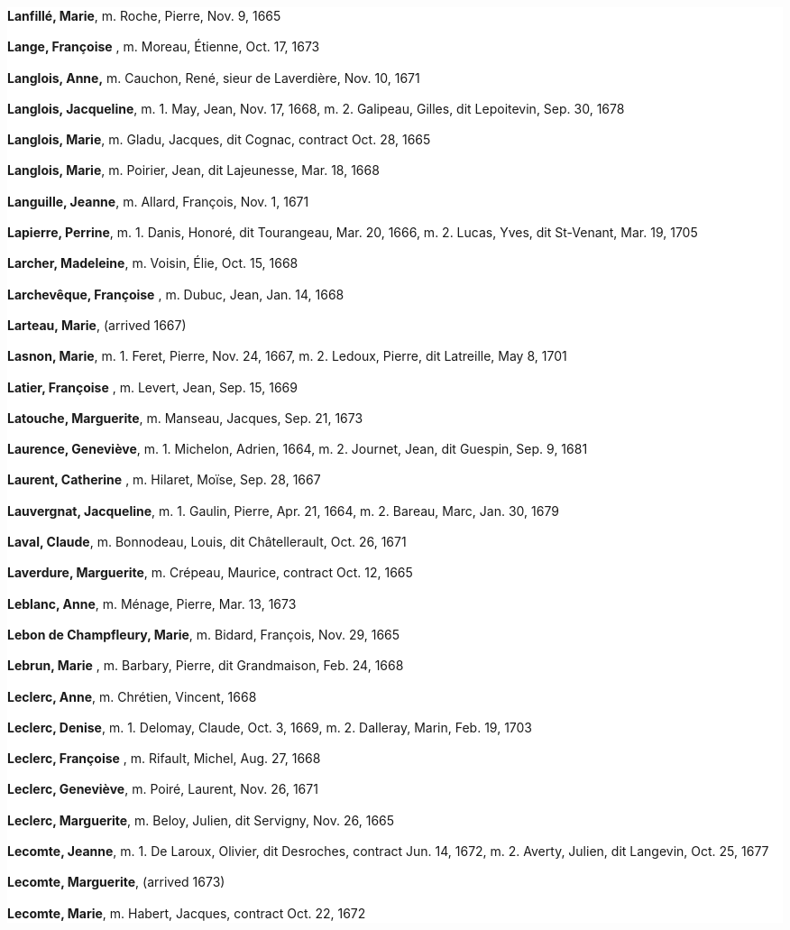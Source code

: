 **Lanfillé, Marie**, m. Roche, Pierre, Nov. 9, 1665

**Lange, Françoise** , m. Moreau, Étienne, Oct. 17, 1673

**Langlois, Anne,** m. Cauchon, René, sieur de Laverdière, Nov. 10, 1671

**Langlois, Jacqueline**, m. 1. May, Jean, Nov. 17, 1668, m. 2. Galipeau, Gilles, dit Lepoitevin, Sep. 30, 1678

**Langlois, Marie**, m. Gladu, Jacques, dit Cognac, contract Oct. 28, 1665

**Langlois, Marie**, m. Poirier, Jean, dit Lajeunesse, Mar. 18, 1668

**Languille, Jeanne**, m. Allard, François, Nov. 1, 1671

**Lapierre, Perrine**, m. 1. Danis, Honoré, dit Tourangeau, Mar. 20, 1666, m. 2. Lucas, Yves, dit St-Venant, Mar. 19, 1705

**Larcher, Madeleine**, m. Voisin, Élie, Oct. 15, 1668

**Larchevêque, Françoise** , m. Dubuc, Jean, Jan. 14, 1668

**Larteau, Marie**, (arrived 1667)

**Lasnon, Marie**, m. 1. Feret, Pierre, Nov. 24, 1667, m. 2. Ledoux, Pierre, dit Latreille, May 8, 1701

**Latier, Françoise** , m. Levert, Jean, Sep. 15, 1669

**Latouche, Marguerite**, m. Manseau, Jacques, Sep. 21, 1673

**Laurence, Geneviève**, m. 1. Michelon, Adrien, 1664, m. 2. Journet, Jean, dit Guespin, Sep. 9, 1681

**Laurent, Catherine** , m. Hilaret, Moïse, Sep. 28, 1667

**Lauvergnat, Jacqueline**, m. 1. Gaulin, Pierre, Apr. 21, 1664, m. 2. Bareau, Marc, Jan. 30, 1679

**Laval, Claude**, m. Bonnodeau, Louis, dit Châtellerault, Oct. 26, 1671

**Laverdure, Marguerite**, m. Crépeau, Maurice, contract Oct. 12, 1665

**Leblanc, Anne**, m. Ménage, Pierre, Mar. 13, 1673

**Lebon de Champfleury, Marie**, m. Bidard, François, Nov. 29, 1665

**Lebrun, Marie** , m. Barbary, Pierre, dit Grandmaison, Feb. 24, 1668

**Leclerc, Anne**, m. Chrétien, Vincent, 1668

**Leclerc, Denise**, m. 1. Delomay, Claude, Oct. 3, 1669, m. 2. Dalleray, Marin, Feb. 19, 1703

**Leclerc, Françoise** , m. Rifault, Michel, Aug. 27, 1668

**Leclerc, Geneviève**, m. Poiré, Laurent, Nov. 26, 1671

**Leclerc, Marguerite**, m. Beloy, Julien, dit Servigny, Nov. 26, 1665

**Lecomte, Jeanne**, m. 1. De Laroux, Olivier, dit Desroches, contract Jun. 14, 1672, m. 2. Averty, Julien, dit Langevin, Oct. 25, 1677

**Lecomte, Marguerite**, (arrived 1673)

**Lecomte, Marie**, m. Habert, Jacques, contract Oct. 22, 1672
